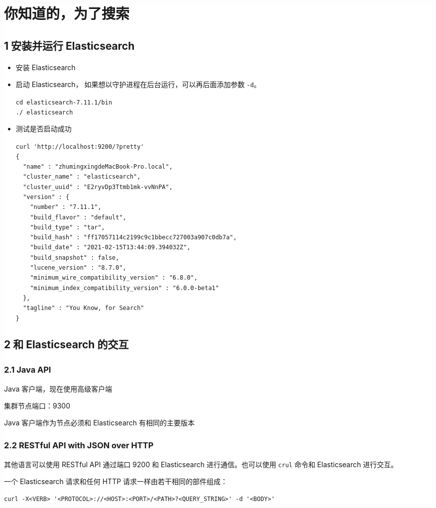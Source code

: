 # 你知道的，为了搜索

## 1 安装并运行 Elasticsearch

- 安装 Elasticsearch

- 启动 Elasticsearch， 如果想以守护进程在后台运行，可以再后面添加参数 `-d`。

    ```shell
    cd elasticsearch-7.11.1/bin
    ./ elasticsearch
    ```

- 测试是否启动成功

    ```shell
    curl 'http://localhost:9200/?pretty'
    {
      "name" : "zhumingxingdeMacBook-Pro.local",
      "cluster_name" : "elasticsearch",
      "cluster_uuid" : "E2ryvDp3Ttmb1mk-vvNnPA",
      "version" : {
        "number" : "7.11.1",
        "build_flavor" : "default",
        "build_type" : "tar",
        "build_hash" : "ff17057114c2199c9c1bbecc727003a907c0db7a",
        "build_date" : "2021-02-15T13:44:09.394032Z",
        "build_snapshot" : false,
        "lucene_version" : "8.7.0",
        "minimum_wire_compatibility_version" : "6.8.0",
        "minimum_index_compatibility_version" : "6.0.0-beta1"
      },
      "tagline" : "You Know, for Search"
    }
    ```

## 2 和 Elasticsearch 的交互

### 2.1  Java API

Java 客户端，现在使用高级客户端

集群节点端口：9300

Java 客户端作为节点必须和 Elasticsearch 有相同的主要版本

### 2.2 RESTful API with JSON over HTTP

其他语言可以使用 RESTful API 通过端口 9200 和 Elasticsearch 进行通信。也可以使用 `crul` 命令和 Elasticsearch 进行交互。

一个 Elasticsearch 请求和任何 HTTP 请求一样由若干相同的部件组成：

```shell
curl -X<VERB> '<PROTOCOL>://<HOST>:<PORT>/<PATH>?<QUERY_STRING>' -d '<BODY>'
```
